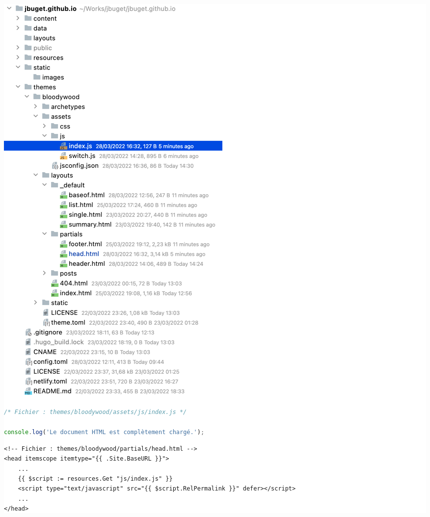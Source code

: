 ![img.png](source_organization.png)

```javascript
/* Fichier : themes/bloodywood/assets/js/index.js */

console.log('Le document HTML est complètement chargé.');
```

```go-html-template
<!-- Fichier : themes/bloodywood/partials/head.html -->
<head itemscope itemtype="{{ .Site.BaseURL }}">
    ...
    {{ $script := resources.Get "js/index.js" }}
    <script type="text/javascript" src="{{ $script.RelPermalink }}" defer></script>
    ...
</head>
```
